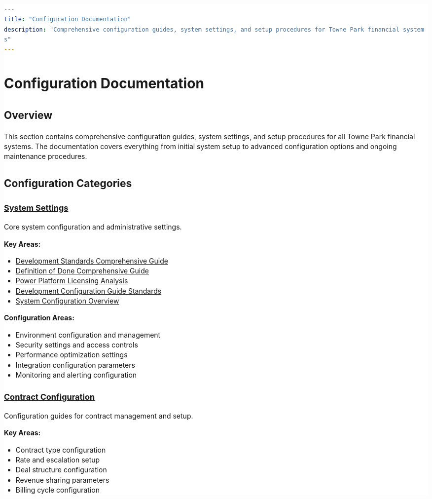 ```yaml
---
title: "Configuration Documentation"
description: "Comprehensive configuration guides, system settings, and setup procedures for Towne Park financial systems"
---
```


# Configuration Documentation

## Overview

This section contains comprehensive configuration guides, system settings, and setup procedures for all Towne Park financial systems. The documentation covers everything from initial system setup to advanced configuration options and ongoing maintenance procedures.

## Configuration Categories

### [System Settings](system-settings/index.md)
Core system configuration and administrative settings.

**Key Areas:**
- [Development Standards Comprehensive Guide](system-settings/20250718_Development_Standards_ComprehensiveGuide.md)
- [Definition of Done Comprehensive Guide](system-settings/20250718_Development_DefinitionOfDone_ComprehensiveGuide.md)
- [Power Platform Licensing Analysis](system-settings/20250718_Architecture_LicensingAnalysis_PowerPlatform.md)
- [Development Configuration Guide Standards](system-settings/20250716_Development_ConfigurationGuide_Standards.md)
- [System Configuration Overview](system-settings/system-configuration-overview.md)

**Configuration Areas:**
- Environment configuration and management
- Security settings and access controls
- Performance optimization settings
- Integration configuration parameters
- Monitoring and alerting configuration

### [Contract Configuration](contracts/contract-configuration-guide.md)
Configuration guides for contract management and setup.

**Key Areas:**
- Contract type configuration
- Rate and escalation setup
- Deal structure configuration
- Revenue sharing parameters
- Billing cycle configuration
